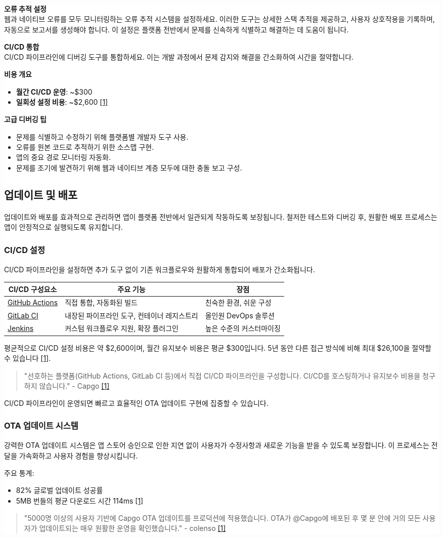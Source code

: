 **오류 추적 설정**  
웹과 네이티브 오류를 모두 모니터링하는 오류 추적 시스템을 설정하세요. 이러한 도구는 상세한 스택 추적을 제공하고, 사용자 상호작용을 기록하며, 자동으로 보고서를 생성해야 합니다. 이 설정은 플랫폼 전반에서 문제를 신속하게 식별하고 해결하는 데 도움이 됩니다.

**CI/CD 통합**  
CI/CD 파이프라인에 디버깅 도구를 통합하세요. 이는 개발 과정에서 문제 감지와 해결을 간소화하여 시간을 절약합니다.

**비용 개요**

-   **월간 CI/CD 운영**: ~$300
-   **일회성 설정 비용**: ~$2,600 [\[1\]](https://capgo.app/)

**고급 디버깅 팁**

-   문제를 식별하고 수정하기 위해 플랫폼별 개발자 도구 사용.
-   오류를 원본 코드로 추적하기 위한 소스맵 구현.
-   앱의 중요 경로 모니터링 자동화.
-   문제를 조기에 발견하기 위해 웹과 네이티브 계층 모두에 대한 충돌 보고 구성.

## 업데이트 및 배포

업데이트와 배포를 효과적으로 관리하면 앱이 플랫폼 전반에서 일관되게 작동하도록 보장됩니다. 철저한 테스트와 디버깅 후, 원활한 배포 프로세스는 앱이 안정적으로 실행되도록 유지합니다.

### CI/CD 설정

CI/CD 파이프라인을 설정하면 추가 도구 없이 기존 워크플로우와 원활하게 통합되어 배포가 간소화됩니다.

| CI/CD 구성요소 | 주요 기능 | 장점 |
| --- | --- | --- |
| [GitHub Actions](https://docs.github.com/actions) | 직접 통합, 자동화된 빌드 | 친숙한 환경, 쉬운 구성 |
| [GitLab CI](https://docs.gitlab.com/ee/ci/) | 내장된 파이프라인 도구, 컨테이너 레지스트리 | 올인원 DevOps 솔루션 |
| [Jenkins](https://www.jenkins.io/) | 커스텀 워크플로우 지원, 확장 플러그인 | 높은 수준의 커스터마이징 |

평균적으로 CI/CD 설정 비용은 약 $2,600이며, 월간 유지보수 비용은 평균 $300입니다. 5년 동안 다른 접근 방식에 비해 최대 $26,100을 절약할 수 있습니다 [\[1\]](https://capgo.app/).

> "선호하는 플랫폼(GitHub Actions, GitLab CI 등)에서 직접 CI/CD 파이프라인을 구성합니다. CI/CD를 호스팅하거나 유지보수 비용을 청구하지 않습니다." - Capgo [\[1\]](https://capgo.app/)

CI/CD 파이프라인이 운영되면 빠르고 효율적인 OTA 업데이트 구현에 집중할 수 있습니다.

### OTA 업데이트 시스템

강력한 OTA 업데이트 시스템은 앱 스토어 승인으로 인한 지연 없이 사용자가 수정사항과 새로운 기능을 받을 수 있도록 보장합니다. 이 프로세스는 전달을 가속화하고 사용자 경험을 향상시킵니다.

주요 통계:

-   82% 글로벌 업데이트 성공률
-   5MB 번들의 평균 다운로드 시간 114ms [\[1\]](https://capgo.app/)

> "5000명 이상의 사용자 기반에 Capgo OTA 업데이트를 프로덕션에 적용했습니다. OTA가 @Capgo에 배포된 후 몇 분 안에 거의 모든 사용자가 업데이트되는 매우 원활한 운영을 확인했습니다." - colenso [\[1\]](https://capgo.app/)
